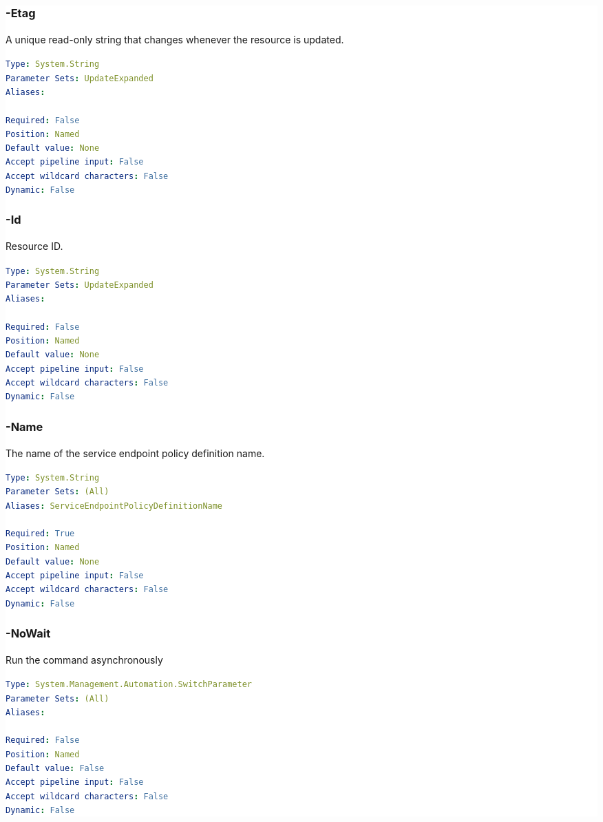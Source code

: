 ### -Etag
A unique read-only string that changes whenever the resource is updated.

```yaml
Type: System.String
Parameter Sets: UpdateExpanded
Aliases:

Required: False
Position: Named
Default value: None
Accept pipeline input: False
Accept wildcard characters: False
Dynamic: False
```

### -Id
Resource ID.

```yaml
Type: System.String
Parameter Sets: UpdateExpanded
Aliases:

Required: False
Position: Named
Default value: None
Accept pipeline input: False
Accept wildcard characters: False
Dynamic: False
```

### -Name
The name of the service endpoint policy definition name.

```yaml
Type: System.String
Parameter Sets: (All)
Aliases: ServiceEndpointPolicyDefinitionName

Required: True
Position: Named
Default value: None
Accept pipeline input: False
Accept wildcard characters: False
Dynamic: False
```

### -NoWait
Run the command asynchronously

```yaml
Type: System.Management.Automation.SwitchParameter
Parameter Sets: (All)
Aliases:

Required: False
Position: Named
Default value: False
Accept pipeline input: False
Accept wildcard characters: False
Dynamic: False
```
